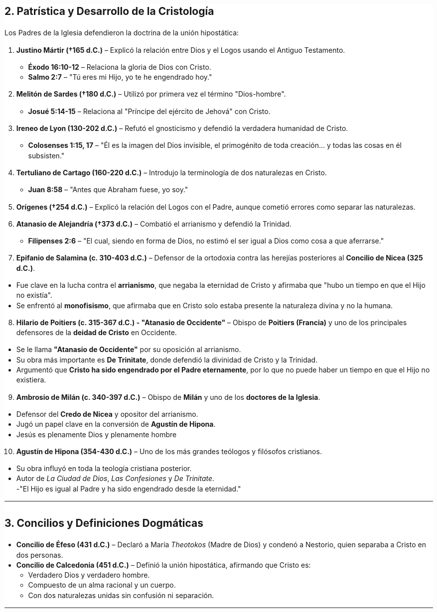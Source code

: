 
## **2. Patrística y Desarrollo de la Cristología**
Los Padres de la Iglesia defendieron la doctrina de la unión hipostática:

1. **Justino Mártir (†165 d.C.)** – Explicó la relación entre Dios y el Logos usando el Antiguo Testamento.
   - **Éxodo 16:10-12** – Relaciona la gloria de Dios con Cristo.
   - **Salmo 2:7** – "Tú eres mi Hijo, yo te he engendrado hoy."

2. **Melitón de Sardes (†180 d.C.)** – Utilizó por primera vez el término "Dios-hombre".
   - **Josué 5:14-15** – Relaciona al "Príncipe del ejército de Jehová" con Cristo.

3. **Ireneo de Lyon (130-202 d.C.)** – Refutó el gnosticismo y defendió la verdadera humanidad de Cristo.
   - **Colosenses 1:15, 17** – "Él es la imagen del Dios invisible, el primogénito de toda creación... y todas las cosas en él subsisten."

4. **Tertuliano de Cartago (160-220 d.C.)** – Introdujo la terminología de dos naturalezas en Cristo.
   - **Juan 8:58** – "Antes que Abraham fuese, yo soy."

5. **Orígenes (†254 d.C.)** – Explicó la relación del Logos con el Padre, aunque cometió errores como separar las naturalezas.

6. **Atanasio de Alejandría (†373 d.C.)** – Combatió el arrianismo y defendió la Trinidad.
   - **Filipenses 2:6** – "El cual, siendo en forma de Dios, no estimó el ser igual a Dios como cosa a que aferrarse."

7. **Epifanio de Salamina (c. 310-403 d.C.)** – Defensor de la ortodoxia contra las herejías posteriores al **Concilio de Nicea (325 d.C.)**.   
- Fue clave en la lucha contra el **arrianismo**, que negaba la eternidad de Cristo y afirmaba que "hubo un tiempo en que el Hijo no existía".  
- Se enfrentó al **monofisismo**, que afirmaba que en Cristo solo estaba presente la naturaleza divina y no la humana.  

8. **Hilario de Poitiers (c. 315-367 d.C.) - "Atanasio de Occidente"** – Obispo de **Poitiers (Francia)** y uno de los principales defensores de la **deidad de Cristo** en Occidente.  
- Se le llama **"Atanasio de Occidente"** por su oposición al arrianismo.  
- Su obra más importante es **De Trinitate**, donde defendió la divinidad de Cristo y la Trinidad.  
- Argumentó que **Cristo ha sido engendrado por el Padre eternamente**, por lo que no puede haber un tiempo en que el Hijo no existiera.  

9. **Ambrosio de Milán (c. 340-397 d.C.)** – Obispo de **Milán** y uno de los **doctores de la Iglesia**.  
- Defensor del **Credo de Nicea** y opositor del arrianismo.  
- Jugó un papel clave en la conversión de **Agustín de Hipona**.  
- Jesús es plenamente Dios y plenamente hombre

10. **Agustín de Hipona (354-430 d.C.)** – Uno de los más grandes teólogos y filósofos cristianos.  
- Su obra influyó en toda la teología cristiana posterior.  
- Autor de *La Ciudad de Dios*, *Las Confesiones* y *De Trinitate*.  
-"El Hijo es igual al Padre y ha sido engendrado desde la eternidad."  

---

## **3. Concilios y Definiciones Dogmáticas**
- **Concilio de Éfeso (431 d.C.)** – Declaró a María *Theotokos* (Madre de Dios) y condenó a Nestorio, quien separaba a Cristo en dos personas.
- **Concilio de Calcedonia (451 d.C.)** – Definió la unión hipostática, afirmando que Cristo es:
  - Verdadero Dios y verdadero hombre.
  - Compuesto de un alma racional y un cuerpo.
  - Con dos naturalezas unidas sin confusión ni separación.

---